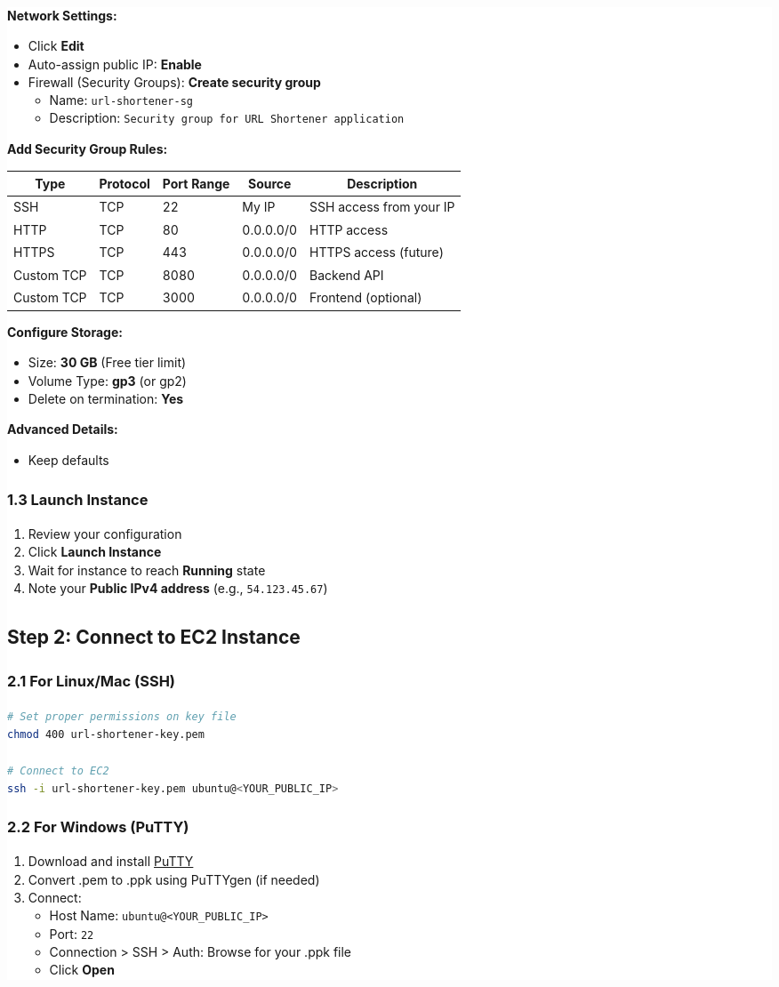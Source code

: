 **Network Settings:**

- Click **Edit**
- Auto-assign public IP: **Enable**
- Firewall (Security Groups): **Create security group**
  - Name: `url-shortener-sg`
  - Description: `Security group for URL Shortener application`

**Add Security Group Rules:**

| Type       | Protocol | Port Range | Source    | Description             |
| ---------- | -------- | ---------- | --------- | ----------------------- |
| SSH        | TCP      | 22         | My IP     | SSH access from your IP |
| HTTP       | TCP      | 80         | 0.0.0.0/0 | HTTP access             |
| HTTPS      | TCP      | 443        | 0.0.0.0/0 | HTTPS access (future)   |
| Custom TCP | TCP      | 8080       | 0.0.0.0/0 | Backend API             |
| Custom TCP | TCP      | 3000       | 0.0.0.0/0 | Frontend (optional)     |

**Configure Storage:**

- Size: **30 GB** (Free tier limit)
- Volume Type: **gp3** (or gp2)
- Delete on termination: **Yes**

**Advanced Details:**

- Keep defaults

### 1.3 Launch Instance

1. Review your configuration
2. Click **Launch Instance**
3. Wait for instance to reach **Running** state
4. Note your **Public IPv4 address** (e.g., `54.123.45.67`)

## Step 2: Connect to EC2 Instance

### 2.1 For Linux/Mac (SSH)

```bash
# Set proper permissions on key file
chmod 400 url-shortener-key.pem

# Connect to EC2
ssh -i url-shortener-key.pem ubuntu@<YOUR_PUBLIC_IP>
```

### 2.2 For Windows (PuTTY)

1. Download and install [PuTTY](https://www.putty.org/)
2. Convert .pem to .ppk using PuTTYgen (if needed)
3. Connect:
   - Host Name: `ubuntu@<YOUR_PUBLIC_IP>`
   - Port: `22`
   - Connection > SSH > Auth: Browse for your .ppk file
   - Click **Open**
